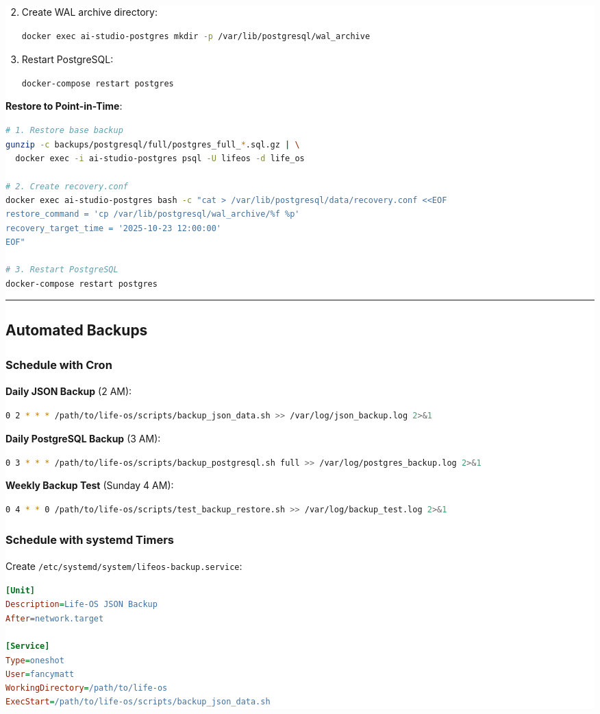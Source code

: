 2. Create WAL archive directory:
   ```bash
   docker exec ai-studio-postgres mkdir -p /var/lib/postgresql/wal_archive
   ```

3. Restart PostgreSQL:
   ```bash
   docker-compose restart postgres
   ```

**Restore to Point-in-Time**:
```bash
# 1. Restore base backup
gunzip -c backups/postgresql/full/postgres_full_*.sql.gz | \
  docker exec -i ai-studio-postgres psql -U lifeos -d life_os

# 2. Create recovery.conf
docker exec ai-studio-postgres bash -c "cat > /var/lib/postgresql/data/recovery.conf <<EOF
restore_command = 'cp /var/lib/postgresql/wal_archive/%f %p'
recovery_target_time = '2025-10-23 12:00:00'
EOF"

# 3. Restart PostgreSQL
docker-compose restart postgres
```

---

## Automated Backups

### Schedule with Cron

**Daily JSON Backup** (2 AM):
```bash
0 2 * * * /path/to/life-os/scripts/backup_json_data.sh >> /var/log/json_backup.log 2>&1
```

**Daily PostgreSQL Backup** (3 AM):
```bash
0 3 * * * /path/to/life-os/scripts/backup_postgresql.sh full >> /var/log/postgres_backup.log 2>&1
```

**Weekly Backup Test** (Sunday 4 AM):
```bash
0 4 * * 0 /path/to/life-os/scripts/test_backup_restore.sh >> /var/log/backup_test.log 2>&1
```

### Schedule with systemd Timers

Create `/etc/systemd/system/lifeos-backup.service`:
```ini
[Unit]
Description=Life-OS JSON Backup
After=network.target

[Service]
Type=oneshot
User=fancymatt
WorkingDirectory=/path/to/life-os
ExecStart=/path/to/life-os/scripts/backup_json_data.sh
```
